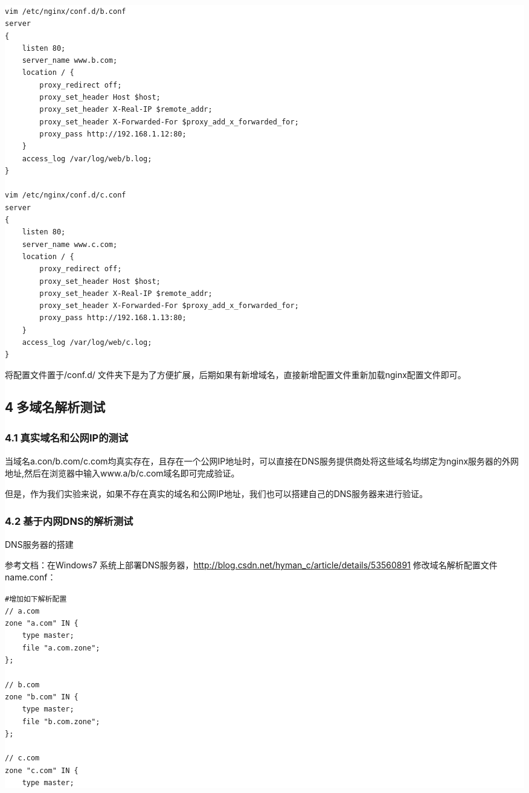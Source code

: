 ```
vim /etc/nginx/conf.d/b.conf
server
{
    listen 80;
    server_name www.b.com;
    location / {
        proxy_redirect off;
        proxy_set_header Host $host;
        proxy_set_header X-Real-IP $remote_addr;
        proxy_set_header X-Forwarded-For $proxy_add_x_forwarded_for;
        proxy_pass http://192.168.1.12:80;
    }
    access_log /var/log/web/b.log;
}	

vim /etc/nginx/conf.d/c.conf
server
{
    listen 80;
    server_name www.c.com;
    location / {
        proxy_redirect off;
        proxy_set_header Host $host;
        proxy_set_header X-Real-IP $remote_addr;
        proxy_set_header X-Forwarded-For $proxy_add_x_forwarded_for;
        proxy_pass http://192.168.1.13:80;
    }
    access_log /var/log/web/c.log;
}	
```
将配置文件置于/conf.d/ 文件夹下是为了方便扩展，后期如果有新增域名，直接新增配置文件重新加载nginx配置文件即可。

## 4 多域名解析测试

### 4.1 真实域名和公网IP的测试

当域名a.con/b.com/c.com均真实存在，且存在一个公网IP地址时，可以直接在DNS服务提供商处将这些域名均绑定为nginx服务器的外网地址,然后在浏览器中输入www.a/b/c.com域名即可完成验证。

但是，作为我们实验来说，如果不存在真实的域名和公网IP地址，我们也可以搭建自己的DNS服务器来进行验证。

### 4.2 基于内网DNS的解析测试

DNS服务器的搭建

参考文档：在Windows7 系统上部署DNS服务器，http://blog.csdn.net/hyman_c/article/details/53560891
修改域名解析配置文件name.conf：
```
#增加如下解析配置
// a.com  
zone "a.com" IN {  
    type master;  
    file "a.com.zone";  
};

// b.com  
zone "b.com" IN {  
    type master;  
    file "b.com.zone";  
};

// c.com  
zone "c.com" IN {  
    type master;  
```